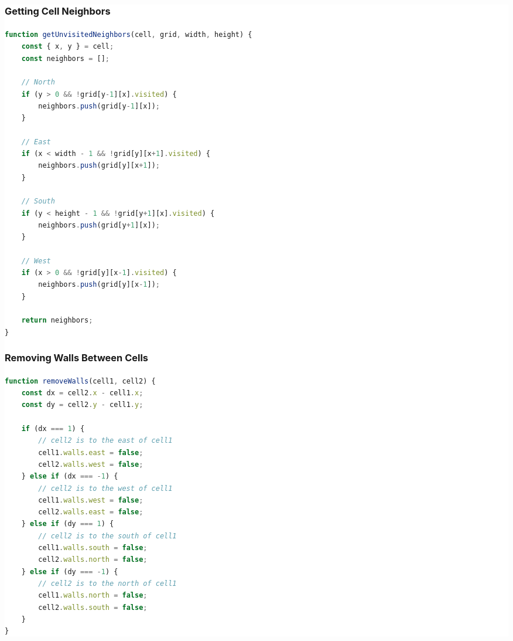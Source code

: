 ### Getting Cell Neighbors

```javascript
function getUnvisitedNeighbors(cell, grid, width, height) {
    const { x, y } = cell;
    const neighbors = [];
    
    // North
    if (y > 0 && !grid[y-1][x].visited) {
        neighbors.push(grid[y-1][x]);
    }
    
    // East
    if (x < width - 1 && !grid[y][x+1].visited) {
        neighbors.push(grid[y][x+1]);
    }
    
    // South
    if (y < height - 1 && !grid[y+1][x].visited) {
        neighbors.push(grid[y+1][x]);
    }
    
    // West
    if (x > 0 && !grid[y][x-1].visited) {
        neighbors.push(grid[y][x-1]);
    }
    
    return neighbors;
}
```

### Removing Walls Between Cells

```javascript
function removeWalls(cell1, cell2) {
    const dx = cell2.x - cell1.x;
    const dy = cell2.y - cell1.y;
    
    if (dx === 1) {
        // cell2 is to the east of cell1
        cell1.walls.east = false;
        cell2.walls.west = false;
    } else if (dx === -1) {
        // cell2 is to the west of cell1
        cell1.walls.west = false;
        cell2.walls.east = false;
    } else if (dy === 1) {
        // cell2 is to the south of cell1
        cell1.walls.south = false;
        cell2.walls.north = false;
    } else if (dy === -1) {
        // cell2 is to the north of cell1
        cell1.walls.north = false;
        cell2.walls.south = false;
    }
}
```
